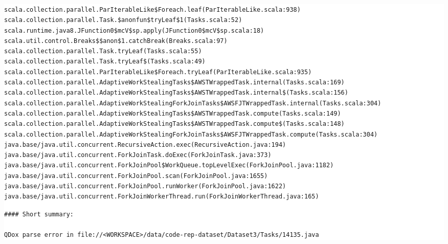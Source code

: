 	scala.collection.parallel.ParIterableLike$Foreach.leaf(ParIterableLike.scala:938)
	scala.collection.parallel.Task.$anonfun$tryLeaf$1(Tasks.scala:52)
	scala.runtime.java8.JFunction0$mcV$sp.apply(JFunction0$mcV$sp.scala:18)
	scala.util.control.Breaks$$anon$1.catchBreak(Breaks.scala:97)
	scala.collection.parallel.Task.tryLeaf(Tasks.scala:55)
	scala.collection.parallel.Task.tryLeaf$(Tasks.scala:49)
	scala.collection.parallel.ParIterableLike$Foreach.tryLeaf(ParIterableLike.scala:935)
	scala.collection.parallel.AdaptiveWorkStealingTasks$AWSTWrappedTask.internal(Tasks.scala:169)
	scala.collection.parallel.AdaptiveWorkStealingTasks$AWSTWrappedTask.internal$(Tasks.scala:156)
	scala.collection.parallel.AdaptiveWorkStealingForkJoinTasks$AWSFJTWrappedTask.internal(Tasks.scala:304)
	scala.collection.parallel.AdaptiveWorkStealingTasks$AWSTWrappedTask.compute(Tasks.scala:149)
	scala.collection.parallel.AdaptiveWorkStealingTasks$AWSTWrappedTask.compute$(Tasks.scala:148)
	scala.collection.parallel.AdaptiveWorkStealingForkJoinTasks$AWSFJTWrappedTask.compute(Tasks.scala:304)
	java.base/java.util.concurrent.RecursiveAction.exec(RecursiveAction.java:194)
	java.base/java.util.concurrent.ForkJoinTask.doExec(ForkJoinTask.java:373)
	java.base/java.util.concurrent.ForkJoinPool$WorkQueue.topLevelExec(ForkJoinPool.java:1182)
	java.base/java.util.concurrent.ForkJoinPool.scan(ForkJoinPool.java:1655)
	java.base/java.util.concurrent.ForkJoinPool.runWorker(ForkJoinPool.java:1622)
	java.base/java.util.concurrent.ForkJoinWorkerThread.run(ForkJoinWorkerThread.java:165)
```
#### Short summary: 

QDox parse error in file://<WORKSPACE>/data/code-rep-dataset/Dataset3/Tasks/14135.java